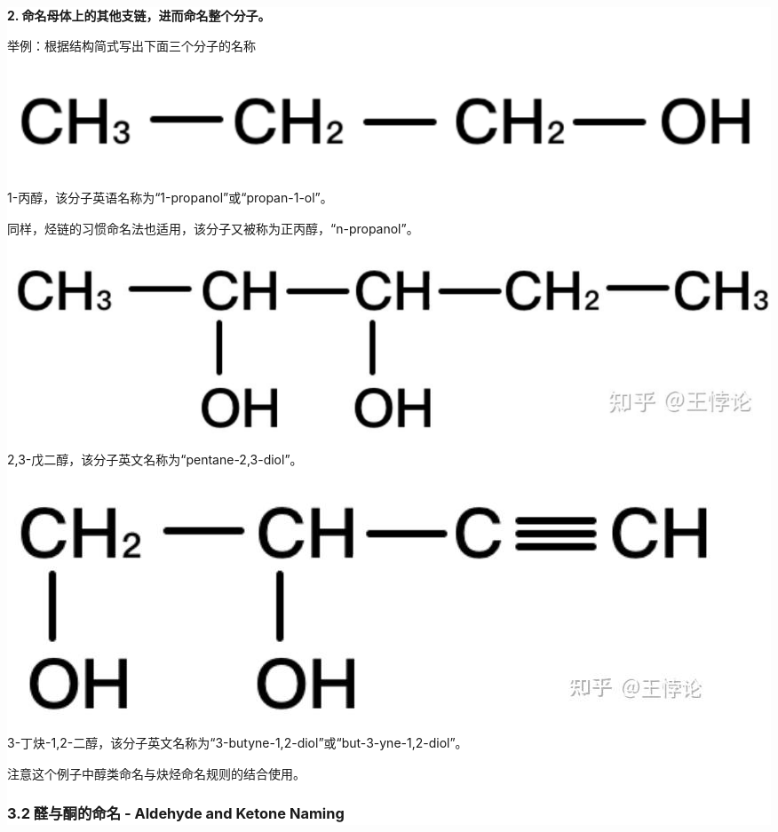 **2. 命名母体上的其他支链，进而命名整个分子。**



举例：根据结构简式写出下面三个分子的名称

![img](有机化合物命名.assets/v2-44f4eeae4937552afa5056727f21a59b_r.jpg)

1-丙醇，该分子英语名称为“1-propanol”或“propan-1-ol”。

同样，烃链的习惯命名法也适用，该分子又被称为正丙醇，“n-propanol”。

![img](有机化合物命名.assets/v2-858ae8f32635e5bddd4c13c65962a074_r.jpg)

2,3-戊二醇，该分子英文名称为“pentane-2,3-diol”。

![img](有机化合物命名.assets/v2-10b2cf827338a0f5730f0421d01c72f6_r.jpg)

3-丁炔-1,2-二醇，该分子英文名称为“3-butyne-1,2-diol”或“but-3-yne-1,2-diol”。

注意这个例子中醇类命名与炔烃命名规则的结合使用。



### **3.2 醛与酮的命名 - Aldehyde and Ketone Naming**
